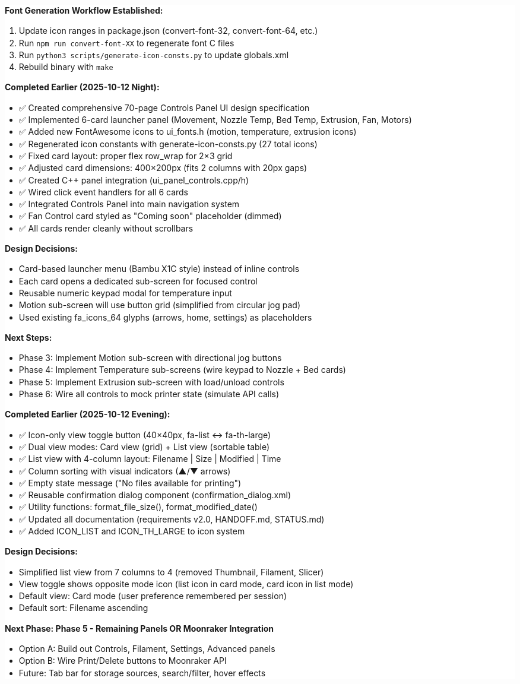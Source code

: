 **Font Generation Workflow Established:**
1. Update icon ranges in package.json (convert-font-32, convert-font-64, etc.)
2. Run `npm run convert-font-XX` to regenerate font C files
3. Run `python3 scripts/generate-icon-consts.py` to update globals.xml
4. Rebuild binary with `make`

**Completed Earlier (2025-10-12 Night):**
- ✅ Created comprehensive 70-page Controls Panel UI design specification
- ✅ Implemented 6-card launcher panel (Movement, Nozzle Temp, Bed Temp, Extrusion, Fan, Motors)
- ✅ Added new FontAwesome icons to ui_fonts.h (motion, temperature, extrusion icons)
- ✅ Regenerated icon constants with generate-icon-consts.py (27 total icons)
- ✅ Fixed card layout: proper flex row_wrap for 2×3 grid
- ✅ Adjusted card dimensions: 400×200px (fits 2 columns with 20px gaps)
- ✅ Created C++ panel integration (ui_panel_controls.cpp/h)
- ✅ Wired click event handlers for all 6 cards
- ✅ Integrated Controls Panel into main navigation system
- ✅ Fan Control card styled as "Coming soon" placeholder (dimmed)
- ✅ All cards render cleanly without scrollbars

**Design Decisions:**
- Card-based launcher menu (Bambu X1C style) instead of inline controls
- Each card opens a dedicated sub-screen for focused control
- Reusable numeric keypad modal for temperature input
- Motion sub-screen will use button grid (simplified from circular jog pad)
- Used existing fa_icons_64 glyphs (arrows, home, settings) as placeholders

**Next Steps:**
- Phase 3: Implement Motion sub-screen with directional jog buttons
- Phase 4: Implement Temperature sub-screens (wire keypad to Nozzle + Bed cards)
- Phase 5: Implement Extrusion sub-screen with load/unload controls
- Phase 6: Wire all controls to mock printer state (simulate API calls)

**Completed Earlier (2025-10-12 Evening):**
- ✅ Icon-only view toggle button (40×40px, fa-list ↔ fa-th-large)
- ✅ Dual view modes: Card view (grid) + List view (sortable table)
- ✅ List view with 4-column layout: Filename | Size | Modified | Time
- ✅ Column sorting with visual indicators (▲/▼ arrows)
- ✅ Empty state message ("No files available for printing")
- ✅ Reusable confirmation dialog component (confirmation_dialog.xml)
- ✅ Utility functions: format_file_size(), format_modified_date()
- ✅ Updated all documentation (requirements v2.0, HANDOFF.md, STATUS.md)
- ✅ Added ICON_LIST and ICON_TH_LARGE to icon system

**Design Decisions:**
- Simplified list view from 7 columns to 4 (removed Thumbnail, Filament, Slicer)
- View toggle shows opposite mode icon (list icon in card mode, card icon in list mode)
- Default view: Card mode (user preference remembered per session)
- Default sort: Filename ascending

**Next Phase: Phase 5 - Remaining Panels OR Moonraker Integration**
- Option A: Build out Controls, Filament, Settings, Advanced panels
- Option B: Wire Print/Delete buttons to Moonraker API
- Future: Tab bar for storage sources, search/filter, hover effects

